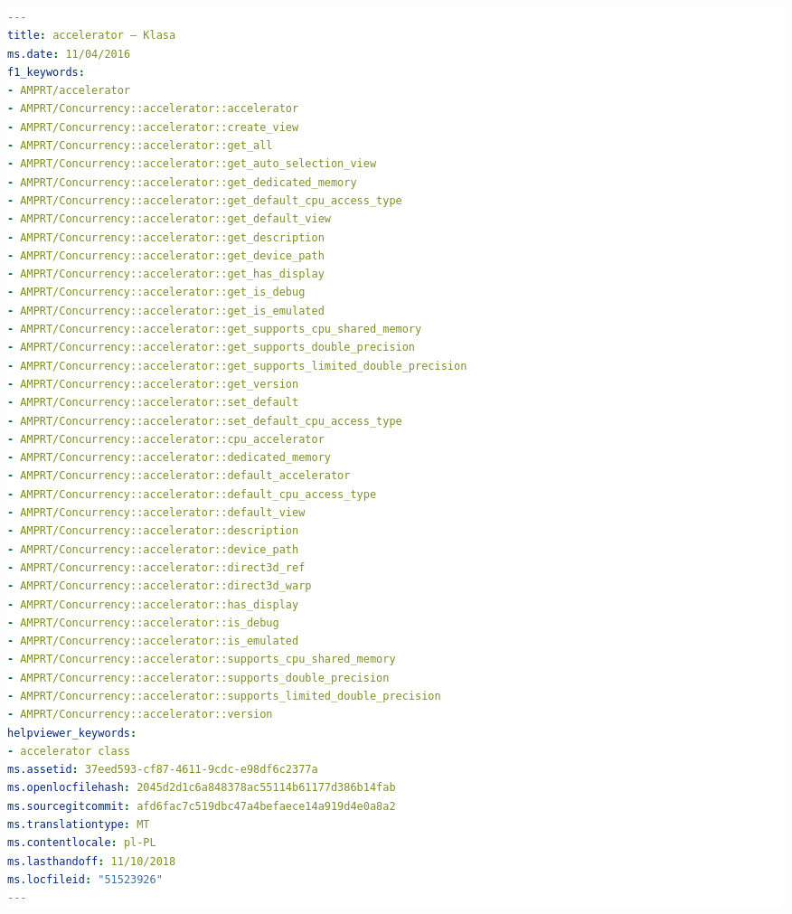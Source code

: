 ```yaml
---
title: accelerator — Klasa
ms.date: 11/04/2016
f1_keywords:
- AMPRT/accelerator
- AMPRT/Concurrency::accelerator::accelerator
- AMPRT/Concurrency::accelerator::create_view
- AMPRT/Concurrency::accelerator::get_all
- AMPRT/Concurrency::accelerator::get_auto_selection_view
- AMPRT/Concurrency::accelerator::get_dedicated_memory
- AMPRT/Concurrency::accelerator::get_default_cpu_access_type
- AMPRT/Concurrency::accelerator::get_default_view
- AMPRT/Concurrency::accelerator::get_description
- AMPRT/Concurrency::accelerator::get_device_path
- AMPRT/Concurrency::accelerator::get_has_display
- AMPRT/Concurrency::accelerator::get_is_debug
- AMPRT/Concurrency::accelerator::get_is_emulated
- AMPRT/Concurrency::accelerator::get_supports_cpu_shared_memory
- AMPRT/Concurrency::accelerator::get_supports_double_precision
- AMPRT/Concurrency::accelerator::get_supports_limited_double_precision
- AMPRT/Concurrency::accelerator::get_version
- AMPRT/Concurrency::accelerator::set_default
- AMPRT/Concurrency::accelerator::set_default_cpu_access_type
- AMPRT/Concurrency::accelerator::cpu_accelerator
- AMPRT/Concurrency::accelerator::dedicated_memory
- AMPRT/Concurrency::accelerator::default_accelerator
- AMPRT/Concurrency::accelerator::default_cpu_access_type
- AMPRT/Concurrency::accelerator::default_view
- AMPRT/Concurrency::accelerator::description
- AMPRT/Concurrency::accelerator::device_path
- AMPRT/Concurrency::accelerator::direct3d_ref
- AMPRT/Concurrency::accelerator::direct3d_warp
- AMPRT/Concurrency::accelerator::has_display
- AMPRT/Concurrency::accelerator::is_debug
- AMPRT/Concurrency::accelerator::is_emulated
- AMPRT/Concurrency::accelerator::supports_cpu_shared_memory
- AMPRT/Concurrency::accelerator::supports_double_precision
- AMPRT/Concurrency::accelerator::supports_limited_double_precision
- AMPRT/Concurrency::accelerator::version
helpviewer_keywords:
- accelerator class
ms.assetid: 37eed593-cf87-4611-9cdc-e98df6c2377a
ms.openlocfilehash: 2045d2d1c6a848378ac55114b61177d386b14fab
ms.sourcegitcommit: afd6fac7c519dbc47a4befaece14a919d4e0a8a2
ms.translationtype: MT
ms.contentlocale: pl-PL
ms.lasthandoff: 11/10/2018
ms.locfileid: "51523926"
---
```
